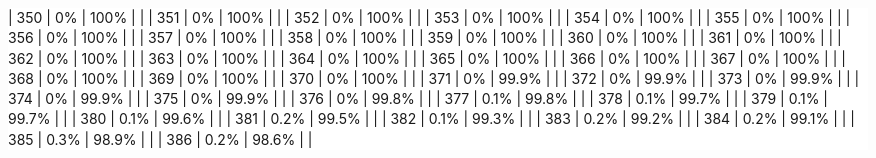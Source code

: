 | 350 | 0% | 100% |  |
| 351 | 0% | 100% |  |
| 352 | 0% | 100% |  |
| 353 | 0% | 100% |  |
| 354 | 0% | 100% |  |
| 355 | 0% | 100% |  |
| 356 | 0% | 100% |  |
| 357 | 0% | 100% |  |
| 358 | 0% | 100% |  |
| 359 | 0% | 100% |  |
| 360 | 0% | 100% |  |
| 361 | 0% | 100% |  |
| 362 | 0% | 100% |  |
| 363 | 0% | 100% |  |
| 364 | 0% | 100% |  |
| 365 | 0% | 100% |  |
| 366 | 0% | 100% |  |
| 367 | 0% | 100% |  |
| 368 | 0% | 100% |  |
| 369 | 0% | 100% |  |
| 370 | 0% | 100% |  |
| 371 | 0% | 99.9% |  |
| 372 | 0% | 99.9% |  |
| 373 | 0% | 99.9% |  |
| 374 | 0% | 99.9% |  |
| 375 | 0% | 99.9% |  |
| 376 | 0% | 99.8% |  |
| 377 | 0.1% | 99.8% |  |
| 378 | 0.1% | 99.7% |  |
| 379 | 0.1% | 99.7% |  |
| 380 | 0.1% | 99.6% |  |
| 381 | 0.2% | 99.5% |  |
| 382 | 0.1% | 99.3% |  |
| 383 | 0.2% | 99.2% |  |
| 384 | 0.2% | 99.1% |  |
| 385 | 0.3% | 98.9% |  |
| 386 | 0.2% | 98.6% |  |